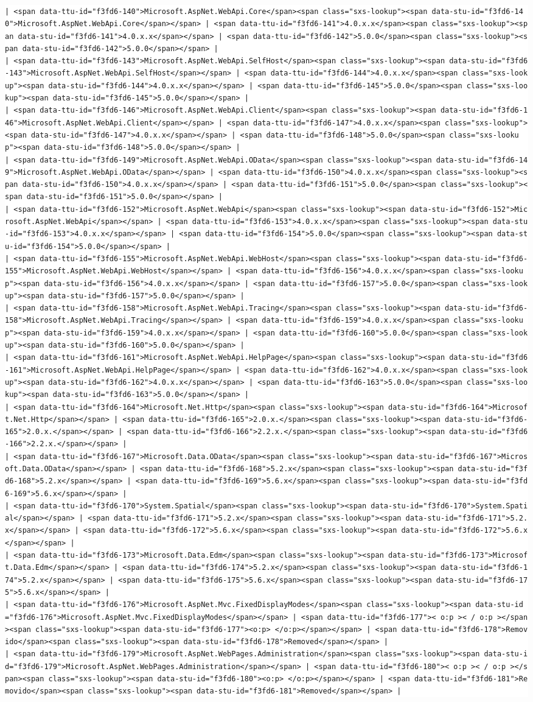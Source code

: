     | <span data-ttu-id="f3fd6-140">Microsoft.AspNet.WebApi.Core</span><span class="sxs-lookup"><span data-stu-id="f3fd6-140">Microsoft.AspNet.WebApi.Core</span></span> | <span data-ttu-id="f3fd6-141">4.0.x.x</span><span class="sxs-lookup"><span data-stu-id="f3fd6-141">4.0.x.x</span></span> | <span data-ttu-id="f3fd6-142">5.0.0</span><span class="sxs-lookup"><span data-stu-id="f3fd6-142">5.0.0</span></span> |
    | <span data-ttu-id="f3fd6-143">Microsoft.AspNet.WebApi.SelfHost</span><span class="sxs-lookup"><span data-stu-id="f3fd6-143">Microsoft.AspNet.WebApi.SelfHost</span></span> | <span data-ttu-id="f3fd6-144">4.0.x.x</span><span class="sxs-lookup"><span data-stu-id="f3fd6-144">4.0.x.x</span></span> | <span data-ttu-id="f3fd6-145">5.0.0</span><span class="sxs-lookup"><span data-stu-id="f3fd6-145">5.0.0</span></span> |
    | <span data-ttu-id="f3fd6-146">Microsoft.AspNet.WebApi.Client</span><span class="sxs-lookup"><span data-stu-id="f3fd6-146">Microsoft.AspNet.WebApi.Client</span></span> | <span data-ttu-id="f3fd6-147">4.0.x.x</span><span class="sxs-lookup"><span data-stu-id="f3fd6-147">4.0.x.x</span></span> | <span data-ttu-id="f3fd6-148">5.0.0</span><span class="sxs-lookup"><span data-stu-id="f3fd6-148">5.0.0</span></span> |
    | <span data-ttu-id="f3fd6-149">Microsoft.AspNet.WebApi.OData</span><span class="sxs-lookup"><span data-stu-id="f3fd6-149">Microsoft.AspNet.WebApi.OData</span></span> | <span data-ttu-id="f3fd6-150">4.0.x.x</span><span class="sxs-lookup"><span data-stu-id="f3fd6-150">4.0.x.x</span></span> | <span data-ttu-id="f3fd6-151">5.0.0</span><span class="sxs-lookup"><span data-stu-id="f3fd6-151">5.0.0</span></span> |
    | <span data-ttu-id="f3fd6-152">Microsoft.AspNet.WebApi</span><span class="sxs-lookup"><span data-stu-id="f3fd6-152">Microsoft.AspNet.WebApi</span></span> | <span data-ttu-id="f3fd6-153">4.0.x.x</span><span class="sxs-lookup"><span data-stu-id="f3fd6-153">4.0.x.x</span></span> | <span data-ttu-id="f3fd6-154">5.0.0</span><span class="sxs-lookup"><span data-stu-id="f3fd6-154">5.0.0</span></span> |
    | <span data-ttu-id="f3fd6-155">Microsoft.AspNet.WebApi.WebHost</span><span class="sxs-lookup"><span data-stu-id="f3fd6-155">Microsoft.AspNet.WebApi.WebHost</span></span> | <span data-ttu-id="f3fd6-156">4.0.x.x</span><span class="sxs-lookup"><span data-stu-id="f3fd6-156">4.0.x.x</span></span> | <span data-ttu-id="f3fd6-157">5.0.0</span><span class="sxs-lookup"><span data-stu-id="f3fd6-157">5.0.0</span></span> |
    | <span data-ttu-id="f3fd6-158">Microsoft.AspNet.WebApi.Tracing</span><span class="sxs-lookup"><span data-stu-id="f3fd6-158">Microsoft.AspNet.WebApi.Tracing</span></span> | <span data-ttu-id="f3fd6-159">4.0.x.x</span><span class="sxs-lookup"><span data-stu-id="f3fd6-159">4.0.x.x</span></span> | <span data-ttu-id="f3fd6-160">5.0.0</span><span class="sxs-lookup"><span data-stu-id="f3fd6-160">5.0.0</span></span> |
    | <span data-ttu-id="f3fd6-161">Microsoft.AspNet.WebApi.HelpPage</span><span class="sxs-lookup"><span data-stu-id="f3fd6-161">Microsoft.AspNet.WebApi.HelpPage</span></span> | <span data-ttu-id="f3fd6-162">4.0.x.x</span><span class="sxs-lookup"><span data-stu-id="f3fd6-162">4.0.x.x</span></span> | <span data-ttu-id="f3fd6-163">5.0.0</span><span class="sxs-lookup"><span data-stu-id="f3fd6-163">5.0.0</span></span> |
    | <span data-ttu-id="f3fd6-164">Microsoft.Net.Http</span><span class="sxs-lookup"><span data-stu-id="f3fd6-164">Microsoft.Net.Http</span></span> | <span data-ttu-id="f3fd6-165">2.0.x.</span><span class="sxs-lookup"><span data-stu-id="f3fd6-165">2.0.x.</span></span> | <span data-ttu-id="f3fd6-166">2.2.x.</span><span class="sxs-lookup"><span data-stu-id="f3fd6-166">2.2.x.</span></span> |
    | <span data-ttu-id="f3fd6-167">Microsoft.Data.OData</span><span class="sxs-lookup"><span data-stu-id="f3fd6-167">Microsoft.Data.OData</span></span> | <span data-ttu-id="f3fd6-168">5.2.x</span><span class="sxs-lookup"><span data-stu-id="f3fd6-168">5.2.x</span></span> | <span data-ttu-id="f3fd6-169">5.6.x</span><span class="sxs-lookup"><span data-stu-id="f3fd6-169">5.6.x</span></span> |
    | <span data-ttu-id="f3fd6-170">System.Spatial</span><span class="sxs-lookup"><span data-stu-id="f3fd6-170">System.Spatial</span></span> | <span data-ttu-id="f3fd6-171">5.2.x</span><span class="sxs-lookup"><span data-stu-id="f3fd6-171">5.2.x</span></span> | <span data-ttu-id="f3fd6-172">5.6.x</span><span class="sxs-lookup"><span data-stu-id="f3fd6-172">5.6.x</span></span> |
    | <span data-ttu-id="f3fd6-173">Microsoft.Data.Edm</span><span class="sxs-lookup"><span data-stu-id="f3fd6-173">Microsoft.Data.Edm</span></span> | <span data-ttu-id="f3fd6-174">5.2.x</span><span class="sxs-lookup"><span data-stu-id="f3fd6-174">5.2.x</span></span> | <span data-ttu-id="f3fd6-175">5.6.x</span><span class="sxs-lookup"><span data-stu-id="f3fd6-175">5.6.x</span></span> |
    | <span data-ttu-id="f3fd6-176">Microsoft.AspNet.Mvc.FixedDisplayModes</span><span class="sxs-lookup"><span data-stu-id="f3fd6-176">Microsoft.AspNet.Mvc.FixedDisplayModes</span></span> | <span data-ttu-id="f3fd6-177">< o:p >< / o:p ></span><span class="sxs-lookup"><span data-stu-id="f3fd6-177"><o:p> </o:p></span></span> | <span data-ttu-id="f3fd6-178">Removido</span><span class="sxs-lookup"><span data-stu-id="f3fd6-178">Removed</span></span> |
    | <span data-ttu-id="f3fd6-179">Microsoft.AspNet.WebPages.Administration</span><span class="sxs-lookup"><span data-stu-id="f3fd6-179">Microsoft.AspNet.WebPages.Administration</span></span> | <span data-ttu-id="f3fd6-180">< o:p >< / o:p ></span><span class="sxs-lookup"><span data-stu-id="f3fd6-180"><o:p> </o:p></span></span> | <span data-ttu-id="f3fd6-181">Removido</span><span class="sxs-lookup"><span data-stu-id="f3fd6-181">Removed</span></span> |